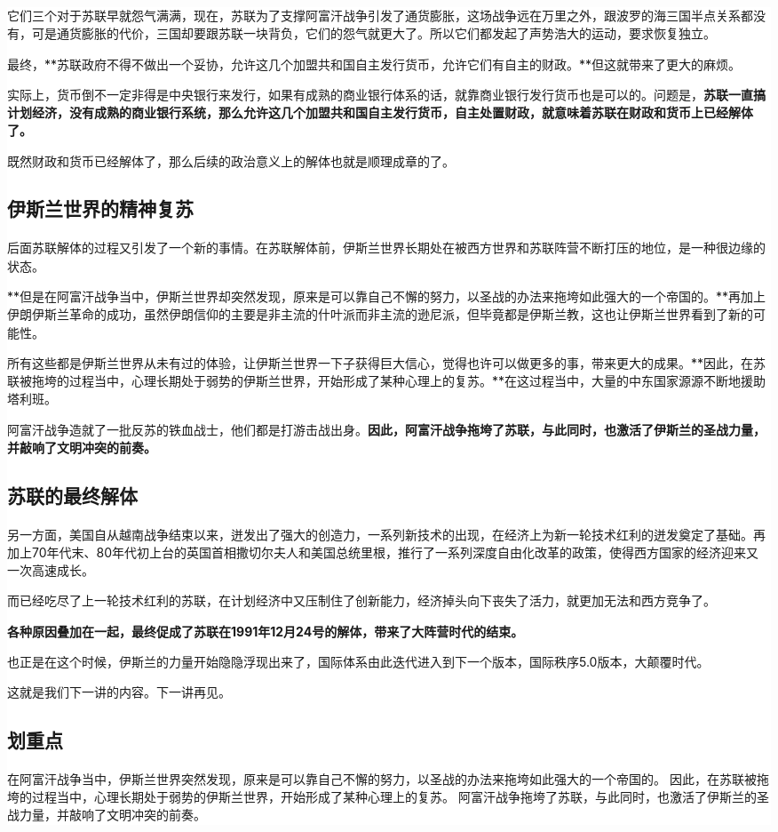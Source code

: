 它们三个对于苏联早就怨气满满，现在，苏联为了支撑阿富汗战争引发了通货膨胀，这场战争远在万里之外，跟波罗的海三国半点关系都没有，可是通货膨胀的代价，三国却要跟苏联一块背负，它们的怨气就更大了。所以它们都发起了声势浩大的运动，要求恢复独立。

最终，**苏联政府不得不做出一个妥协，允许这几个加盟共和国自主发行货币，允许它们有自主的财政。**但这就带来了更大的麻烦。

实际上，货币倒不一定非得是中央银行来发行，如果有成熟的商业银行体系的话，就靠商业银行发行货币也是可以的。问题是，**苏联一直搞计划经济，没有成熟的商业银行系统，那么允许这几个加盟共和国自主发行货币，自主处置财政，就意味着苏联在财政和货币上已经解体了。**

既然财政和货币已经解体了，那么后续的政治意义上的解体也就是顺理成章的了。

## 伊斯兰世界的精神复苏

后面苏联解体的过程又引发了一个新的事情。在苏联解体前，伊斯兰世界长期处在被西方世界和苏联阵营不断打压的地位，是一种很边缘的状态。

**但是在阿富汗战争当中，伊斯兰世界却突然发现，原来是可以靠自己不懈的努力，以圣战的办法来拖垮如此强大的一个帝国的。**再加上伊朗伊斯兰革命的成功，虽然伊朗信仰的主要是非主流的什叶派而非主流的逊尼派，但毕竟都是伊斯兰教，这也让伊斯兰世界看到了新的可能性。

所有这些都是伊斯兰世界从未有过的体验，让伊斯兰世界一下子获得巨大信心，觉得也许可以做更多的事，带来更大的成果。**因此，在苏联被拖垮的过程当中，心理长期处于弱势的伊斯兰世界，开始形成了某种心理上的复苏。**在这过程当中，大量的中东国家源源不断地援助塔利班。

阿富汗战争造就了一批反苏的铁血战士，他们都是打游击战出身。**因此，阿富汗战争拖垮了苏联，与此同时，也激活了伊斯兰的圣战力量，并敲响了文明冲突的前奏。**

## 苏联的最终解体

另一方面，美国自从越南战争结束以来，迸发出了强大的创造力，一系列新技术的出现，在经济上为新一轮技术红利的迸发奠定了基础。再加上70年代末、80年代初上台的英国首相撒切尔夫人和美国总统里根，推行了一系列深度自由化改革的政策，使得西方国家的经济迎来又一次高速成长。

而已经吃尽了上一轮技术红利的苏联，在计划经济中又压制住了创新能力，经济掉头向下丧失了活力，就更加无法和西方竞争了。

**各种原因叠加在一起，最终促成了苏联在1991年12月24号的解体，带来了大阵营时代的结束。**

也正是在这个时候，伊斯兰的力量开始隐隐浮现出来了，国际体系由此迭代进入到下一个版本，国际秩序5.0版本，大颠覆时代。

这就是我们下一讲的内容。下一讲再见。

## 划重点

在阿富汗战争当中，伊斯兰世界突然发现，原来是可以靠自己不懈的努力，以圣战的办法来拖垮如此强大的一个帝国的。 因此，在苏联被拖垮的过程当中，心理长期处于弱势的伊斯兰世界，开始形成了某种心理上的复苏。 阿富汗战争拖垮了苏联，与此同时，也激活了伊斯兰的圣战力量，并敲响了文明冲突的前奏。

